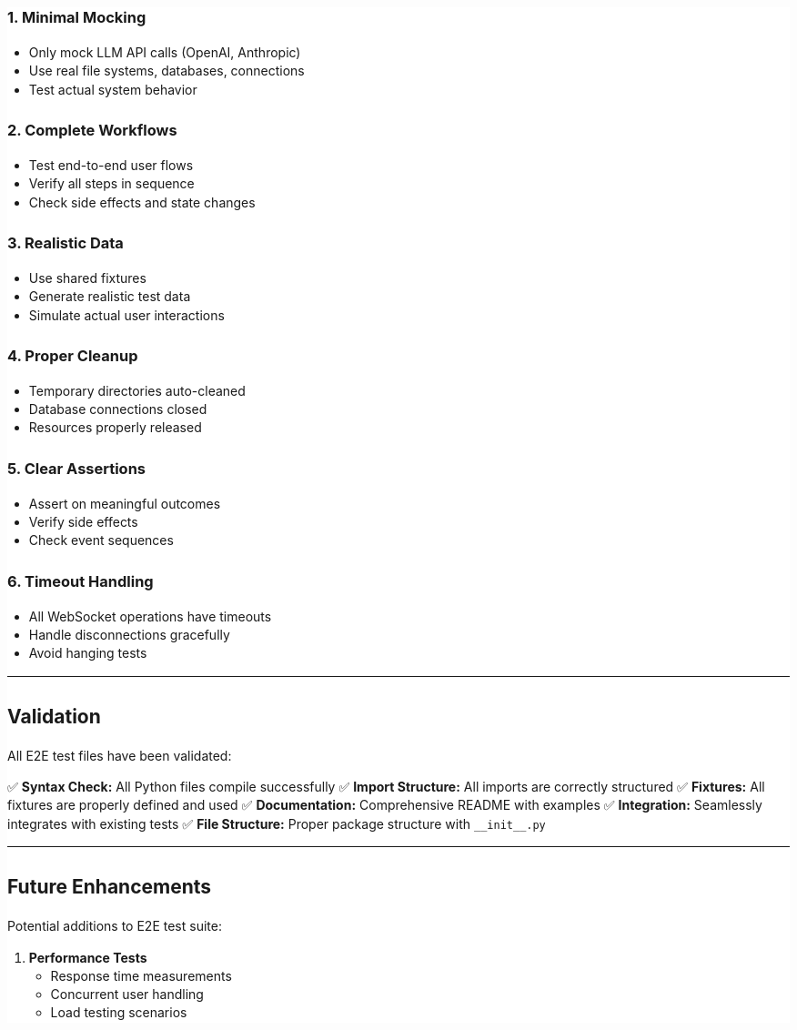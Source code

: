 ### 1. Minimal Mocking
- Only mock LLM API calls (OpenAI, Anthropic)
- Use real file systems, databases, connections
- Test actual system behavior

### 2. Complete Workflows
- Test end-to-end user flows
- Verify all steps in sequence
- Check side effects and state changes

### 3. Realistic Data
- Use shared fixtures
- Generate realistic test data
- Simulate actual user interactions

### 4. Proper Cleanup
- Temporary directories auto-cleaned
- Database connections closed
- Resources properly released

### 5. Clear Assertions
- Assert on meaningful outcomes
- Verify side effects
- Check event sequences

### 6. Timeout Handling
- All WebSocket operations have timeouts
- Handle disconnections gracefully
- Avoid hanging tests

---

## Validation

All E2E test files have been validated:

✅ **Syntax Check:** All Python files compile successfully
✅ **Import Structure:** All imports are correctly structured
✅ **Fixtures:** All fixtures are properly defined and used
✅ **Documentation:** Comprehensive README with examples
✅ **Integration:** Seamlessly integrates with existing tests
✅ **File Structure:** Proper package structure with `__init__.py`

---

## Future Enhancements

Potential additions to E2E test suite:

1. **Performance Tests**
   - Response time measurements
   - Concurrent user handling
   - Load testing scenarios
